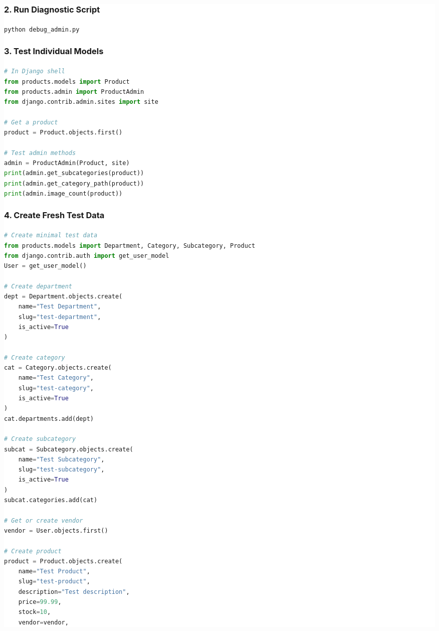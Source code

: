### 2. Run Diagnostic Script
```bash
python debug_admin.py
```

### 3. Test Individual Models
```python
# In Django shell
from products.models import Product
from products.admin import ProductAdmin
from django.contrib.admin.sites import site

# Get a product
product = Product.objects.first()

# Test admin methods
admin = ProductAdmin(Product, site)
print(admin.get_subcategories(product))
print(admin.get_category_path(product))
print(admin.image_count(product))
```

### 4. Create Fresh Test Data
```python
# Create minimal test data
from products.models import Department, Category, Subcategory, Product
from django.contrib.auth import get_user_model
User = get_user_model()

# Create department
dept = Department.objects.create(
    name="Test Department",
    slug="test-department",
    is_active=True
)

# Create category
cat = Category.objects.create(
    name="Test Category",
    slug="test-category",
    is_active=True
)
cat.departments.add(dept)

# Create subcategory
subcat = Subcategory.objects.create(
    name="Test Subcategory",
    slug="test-subcategory",
    is_active=True
)
subcat.categories.add(cat)

# Get or create vendor
vendor = User.objects.first()

# Create product
product = Product.objects.create(
    name="Test Product",
    slug="test-product",
    description="Test description",
    price=99.99,
    stock=10,
    vendor=vendor,
```